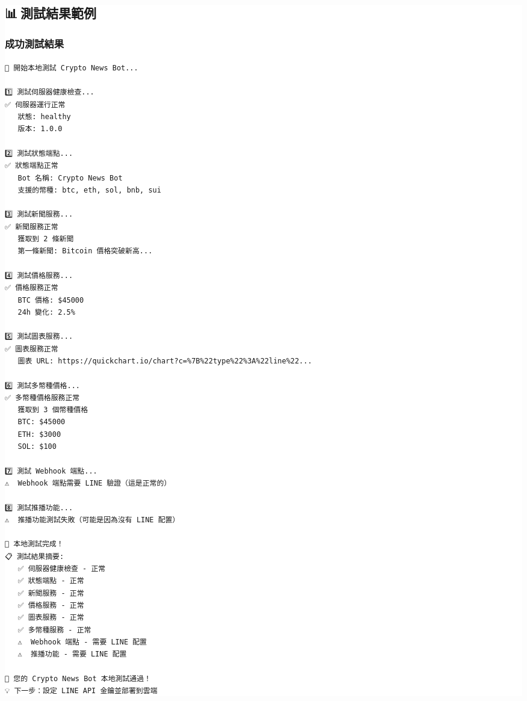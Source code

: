 ## 📊 測試結果範例

### 成功測試結果
```
🧪 開始本地測試 Crypto News Bot...

1️⃣ 測試伺服器健康檢查...
✅ 伺服器運行正常
   狀態: healthy
   版本: 1.0.0

2️⃣ 測試狀態端點...
✅ 狀態端點正常
   Bot 名稱: Crypto News Bot
   支援的幣種: btc, eth, sol, bnb, sui

3️⃣ 測試新聞服務...
✅ 新聞服務正常
   獲取到 2 條新聞
   第一條新聞: Bitcoin 價格突破新高...

4️⃣ 測試價格服務...
✅ 價格服務正常
   BTC 價格: $45000
   24h 變化: 2.5%

5️⃣ 測試圖表服務...
✅ 圖表服務正常
   圖表 URL: https://quickchart.io/chart?c=%7B%22type%22%3A%22line%22...

6️⃣ 測試多幣種價格...
✅ 多幣種價格服務正常
   獲取到 3 個幣種價格
   BTC: $45000
   ETH: $3000
   SOL: $100

7️⃣ 測試 Webhook 端點...
⚠️  Webhook 端點需要 LINE 驗證（這是正常的）

8️⃣ 測試推播功能...
⚠️  推播功能測試失敗（可能是因為沒有 LINE 配置）

🎉 本地測試完成！
📋 測試結果摘要:
   ✅ 伺服器健康檢查 - 正常
   ✅ 狀態端點 - 正常
   ✅ 新聞服務 - 正常
   ✅ 價格服務 - 正常
   ✅ 圖表服務 - 正常
   ✅ 多幣種服務 - 正常
   ⚠️  Webhook 端點 - 需要 LINE 配置
   ⚠️  推播功能 - 需要 LINE 配置

🚀 您的 Crypto News Bot 本地測試通過！
💡 下一步：設定 LINE API 金鑰並部署到雲端
```
